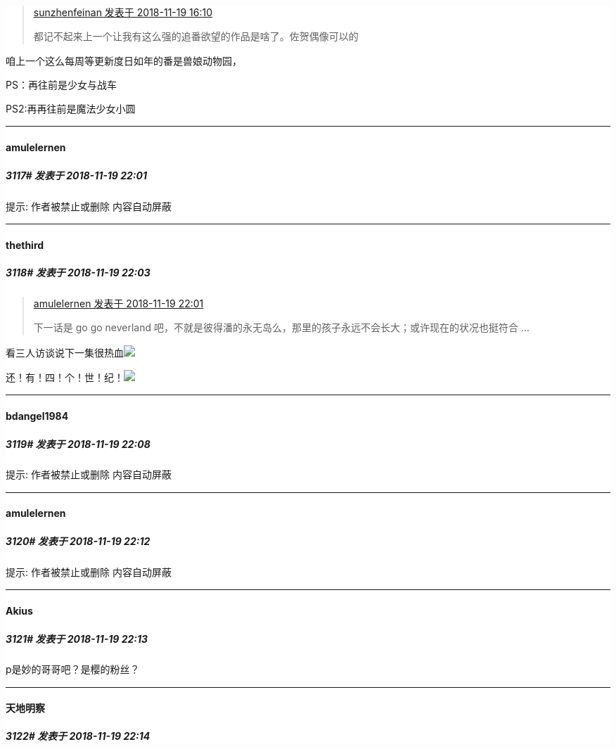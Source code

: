 <blockquote><a href="httphttps://bbs.saraba1st.com/2b/forum.php?mod=redirect&amp;goto=findpost&amp;pid=41647860&amp;ptid=1772503" target="_blank">sunzhenfeinan 发表于 2018-11-19 16:10</a>

都记不起来上一个让我有这么强的追番欲望的作品是啥了。佐贺偶像可以的</blockquote>
咱上一个这么每周等更新度日如年的番是兽娘动物园，

PS：再往前是少女与战车

PS2:再再往前是魔法少女小圆

*****

####  amulelernen  
##### 3117#       发表于 2018-11-19 22:01

提示: 作者被禁止或删除 内容自动屏蔽

*****

####  thethird  
##### 3118#       发表于 2018-11-19 22:03

<blockquote><a href="httphttps://bbs.saraba1st.com/2b/forum.php?mod=redirect&amp;goto=findpost&amp;pid=41652457&amp;ptid=1772503" target="_blank">amulelernen 发表于 2018-11-19 22:01</a>

下一话是 go go neverland 吧，不就是彼得潘的永无岛么，那里的孩子永远不会长大；或许现在的状况也挺符合 ...</blockquote>
看三人访谈说下一集很热血<img src="https://static.saraba1st.com/image/smiley/face2017/040.png" referrerpolicy="no-referrer">

还！有！四！个！世！纪！<img src="https://static.saraba1st.com/image/smiley/face2017/123.png" referrerpolicy="no-referrer">

*****

####  bdangel1984  
##### 3119#       发表于 2018-11-19 22:08

提示: 作者被禁止或删除 内容自动屏蔽

*****

####  amulelernen  
##### 3120#       发表于 2018-11-19 22:12

提示: 作者被禁止或删除 内容自动屏蔽



*****

####  Akius  
##### 3121#       发表于 2018-11-19 22:13

p是妙的哥哥吧？是樱的粉丝？

*****

####  天地明察  
##### 3122#       发表于 2018-11-19 22:14
